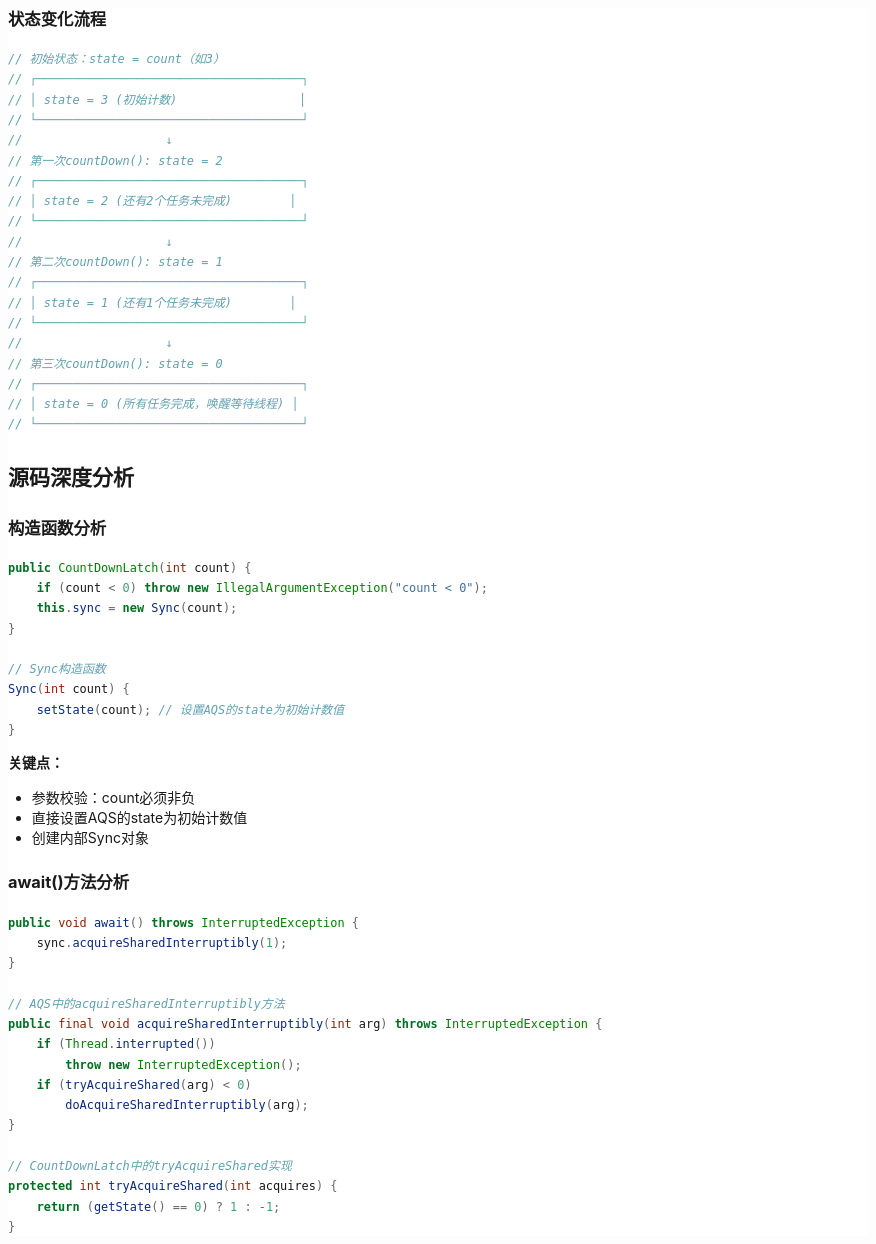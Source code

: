 
### 状态变化流程

```java
// 初始状态：state = count（如3）
// ┌─────────────────────────────────────┐
// │ state = 3 (初始计数)                 │
// └─────────────────────────────────────┘
//                    ↓
// 第一次countDown(): state = 2
// ┌─────────────────────────────────────┐
// │ state = 2 (还有2个任务未完成)        │
// └─────────────────────────────────────┘
//                    ↓
// 第二次countDown(): state = 1
// ┌─────────────────────────────────────┐
// │ state = 1 (还有1个任务未完成)        │
// └─────────────────────────────────────┘
//                    ↓
// 第三次countDown(): state = 0
// ┌─────────────────────────────────────┐
// │ state = 0 (所有任务完成，唤醒等待线程) │
// └─────────────────────────────────────┘
```

## 源码深度分析

### 构造函数分析

```java
public CountDownLatch(int count) {
    if (count < 0) throw new IllegalArgumentException("count < 0");
    this.sync = new Sync(count);
}

// Sync构造函数
Sync(int count) {
    setState(count); // 设置AQS的state为初始计数值
}
```

**关键点：**
- 参数校验：count必须非负
- 直接设置AQS的state为初始计数值
- 创建内部Sync对象

### await()方法分析

```java
public void await() throws InterruptedException {
    sync.acquireSharedInterruptibly(1);
}

// AQS中的acquireSharedInterruptibly方法
public final void acquireSharedInterruptibly(int arg) throws InterruptedException {
    if (Thread.interrupted())
        throw new InterruptedException();
    if (tryAcquireShared(arg) < 0)
        doAcquireSharedInterruptibly(arg);
}

// CountDownLatch中的tryAcquireShared实现
protected int tryAcquireShared(int acquires) {
    return (getState() == 0) ? 1 : -1;
}
```